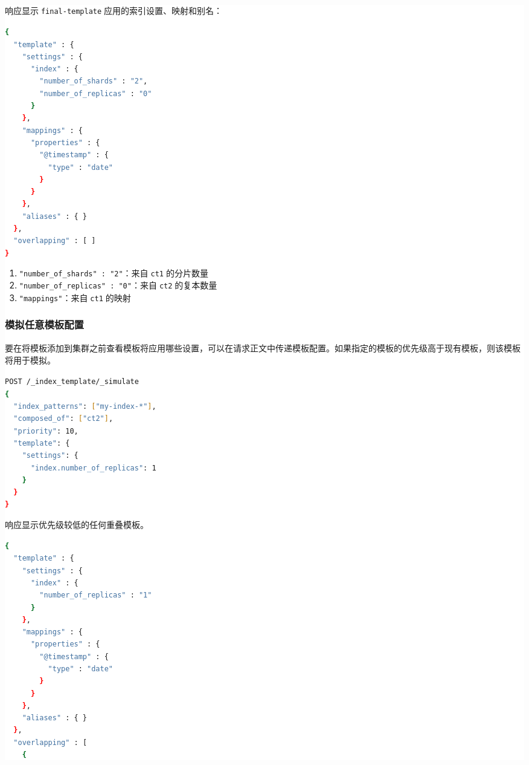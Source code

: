 响应显示 `final-template` 应用的索引设置、映射和别名：

```bash
{
  "template" : {
    "settings" : {
      "index" : {
        "number_of_shards" : "2",  
        "number_of_replicas" : "0"
      }
    },
    "mappings" : {
      "properties" : {
        "@timestamp" : {
          "type" : "date"
        }
      }
    },
    "aliases" : { }
  },
  "overlapping" : [ ]
}
```

1. `"number_of_shards" : "2"`：来自 `ct1` 的分片数量
2. `"number_of_replicas" : "0"`：来自 `ct2` 的复本数量
3. `"mappings"`：来自 `ct1` 的映射

### 模拟任意模板配置

要在将模板添加到集群之前查看模板将应用哪些设置，可以在请求正文中传递模板配置。如果指定的模板的优先级高于现有模板，则该模板将用于模拟。

```bash
POST /_index_template/_simulate
{
  "index_patterns": ["my-index-*"],
  "composed_of": ["ct2"],
  "priority": 10,
  "template": {
    "settings": {
      "index.number_of_replicas": 1
    }
  }
}
```

响应显示优先级较低的任何重叠模板。

```bash
{
  "template" : {
    "settings" : {
      "index" : {
        "number_of_replicas" : "1"
      }
    },
    "mappings" : {
      "properties" : {
        "@timestamp" : {
          "type" : "date"
        }
      }
    },
    "aliases" : { }
  },
  "overlapping" : [
    {
```